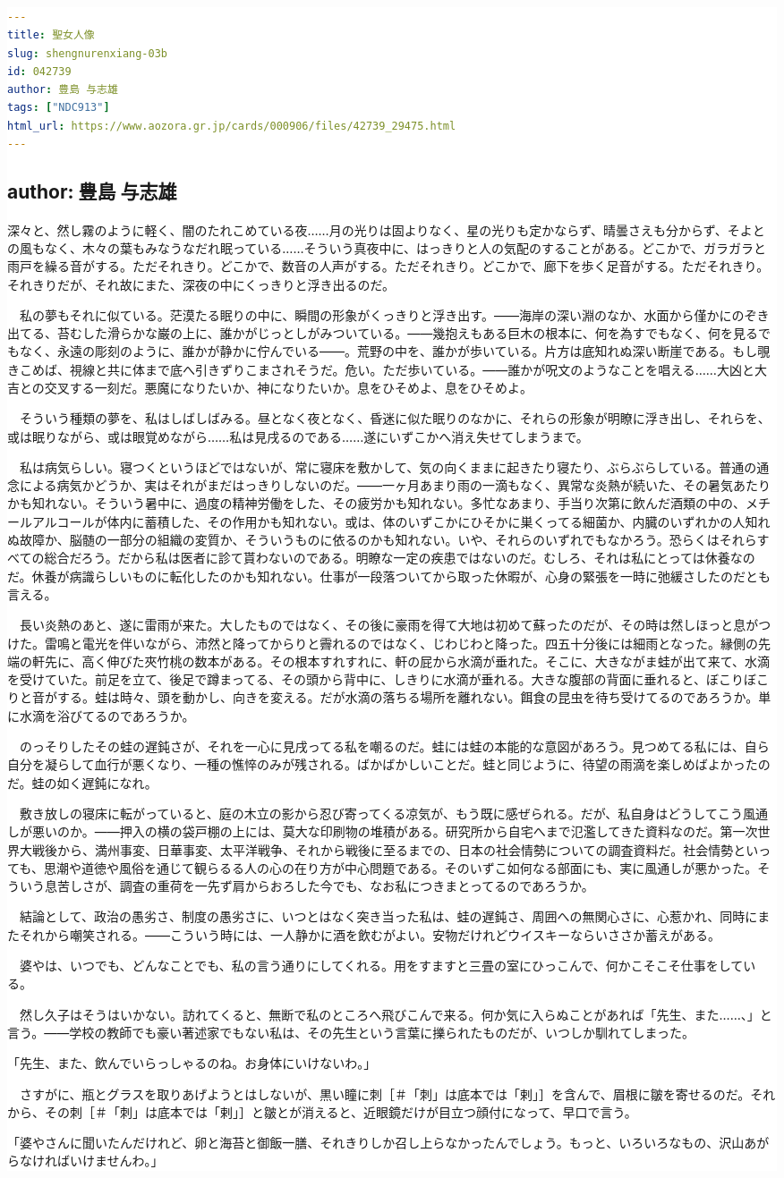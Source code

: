 ```yaml
---
title: 聖女人像
slug: shengnurenxiang-03b
id: 042739
author: 豊島 与志雄
tags: ["NDC913"]
html_url: https://www.aozora.gr.jp/cards/000906/files/42739_29475.html
---
```


## author: 豊島 与志雄

深々と、然し霧のように軽く、闇のたれこめている夜……月の光りは固よりなく、星の光りも定かならず、晴曇さえも分からず、そよとの風もなく、木々の葉もみなうなだれ眠っている……そういう真夜中に、はっきりと人の気配のすることがある。どこかで、ガラガラと雨戸を繰る音がする。ただそれきり。どこかで、数音の人声がする。ただそれきり。どこかで、廊下を歩く足音がする。ただそれきり。それきりだが、それ故にまた、深夜の中にくっきりと浮き出るのだ。

　私の夢もそれに似ている。茫漠たる眠りの中に、瞬間の形象がくっきりと浮き出す。――海岸の深い淵のなか、水面から僅かにのぞき出てる、苔むした滑らかな巌の上に、誰かがじっとしがみついている。――幾抱えもある巨木の根本に、何を為すでもなく、何を見るでもなく、永遠の彫刻のように、誰かが静かに佇んでいる――。荒野の中を、誰かが歩いている。片方は底知れぬ深い断崖である。もし覗きこめば、視線と共に体まで底へ引きずりこまされそうだ。危い。ただ歩いている。――誰かが呪文のようなことを唱える……大凶と大吉との交叉する一刻だ。悪魔になりたいか、神になりたいか。息をひそめよ、息をひそめよ。

　そういう種類の夢を、私はしばしばみる。昼となく夜となく、昏迷に似た眠りのなかに、それらの形象が明瞭に浮き出し、それらを、或は眠りながら、或は眼覚めながら……私は見戌るのである……遂にいずこかへ消え失せてしまうまで。

　私は病気らしい。寝つくというほどではないが、常に寝床を敷かして、気の向くままに起きたり寝たり、ぶらぶらしている。普通の通念による病気かどうか、実はそれがまだはっきりしないのだ。――一ヶ月あまり雨の一滴もなく、異常な炎熱が続いた、その暑気あたりかも知れない。そういう暑中に、過度の精神労働をした、その疲労かも知れない。多忙なあまり、手当り次第に飲んだ酒類の中の、メチールアルコールが体内に蓄積した、その作用かも知れない。或は、体のいずこかにひそかに巣くってる細菌か、内臓のいずれかの人知れぬ故障か、脳髄の一部分の組織の変質か、そういうものに依るのかも知れない。いや、それらのいずれでもなかろう。恐らくはそれらすべての総合だろう。だから私は医者に診て貰わないのである。明瞭な一定の疾患ではないのだ。むしろ、それは私にとっては休養なのだ。休養が病識らしいものに転化したのかも知れない。仕事が一段落ついてから取った休暇が、心身の緊張を一時に弛緩さしたのだとも言える。

　長い炎熱のあと、遂に雷雨が来た。大したものではなく、その後に豪雨を得て大地は初めて蘇ったのだが、その時は然しほっと息がつけた。雷鳴と電光を伴いながら、沛然と降ってからりと霽れるのではなく、じわじわと降った。四五十分後には細雨となった。縁側の先端の軒先に、高く伸びた夾竹桃の数本がある。その根本すれすれに、軒の屁から水滴が垂れた。そこに、大きながま蛙が出て来て、水滴を受けていた。前足を立て、後足で蹲まってる、その頭から背中に、しきりに水滴が垂れる。大きな腹部の背面に垂れると、ぼこりぼこりと音がする。蛙は時々、頭を動かし、向きを変える。だが水滴の落ちる場所を離れない。餌食の昆虫を待ち受けてるのであろうか。単に水滴を浴びてるのであろうか。

　のっそりしたその蛙の遅鈍さが、それを一心に見戌ってる私を嘲るのだ。蛙には蛙の本能的な意図があろう。見つめてる私には、自ら自分を凝らして血行が悪くなり、一種の憔悴のみが残される。ばかばかしいことだ。蛙と同じように、待望の雨滴を楽しめばよかったのだ。蛙の如く遅鈍になれ。

　敷き放しの寝床に転がっていると、庭の木立の影から忍び寄ってくる凉気が、もう既に感ぜられる。だが、私自身はどうしてこう風通しが悪いのか。――押入の横の袋戸棚の上には、莫大な印刷物の堆積がある。研究所から自宅へまで氾濫してきた資料なのだ。第一次世界大戦後から、満州事変、日華事変、太平洋戦争、それから戦後に至るまでの、日本の社会情勢についての調査資料だ。社会情勢といっても、思潮や道徳や風俗を通じて観らるる人の心の在り方が中心問題である。そのいずこ如何なる部面にも、実に風通しが悪かった。そういう息苦しさが、調査の重荷を一先ず肩からおろした今でも、なお私につきまとってるのであろうか。

　結論として、政治の愚劣さ、制度の愚劣さに、いつとはなく突き当った私は、蛙の遅鈍さ、周囲への無関心さに、心惹かれ、同時にまたそれから嘲笑される。――こういう時には、一人静かに酒を飲むがよい。安物だけれどウイスキーならいささか蓄えがある。

　婆やは、いつでも、どんなことでも、私の言う通りにしてくれる。用をすますと三畳の室にひっこんで、何かこそこそ仕事をしている。

　然し久子はそうはいかない。訪れてくると、無断で私のところへ飛びこんで来る。何か気に入らぬことがあれば「先生、また……、」と言う。――学校の教師でも豪い著述家でもない私は、その先生という言葉に擽られたものだが、いつしか馴れてしまった。

「先生、また、飲んでいらっしゃるのね。お身体にいけないわ。」

　さすがに、瓶とグラスを取りあげようとはしないが、黒い瞳に刺［＃「刺」は底本では「剌」］を含んで、眉根に皺を寄せるのだ。それから、その刺［＃「刺」は底本では「剌」］と皺とが消えると、近眼鏡だけが目立つ顔付になって、早口で言う。

「婆やさんに聞いたんだけれど、卵と海苔と御飯一膳、それきりしか召し上らなかったんでしょう。もっと、いろいろなもの、沢山あがらなければいけませんわ。」

